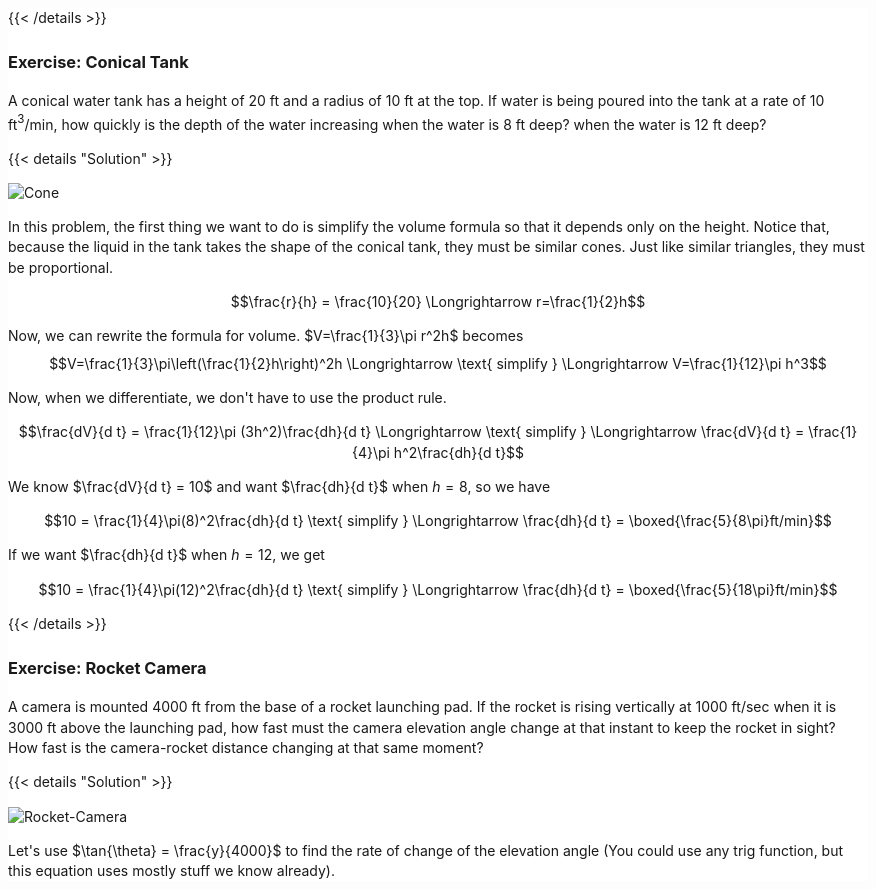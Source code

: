 {{< /details >}}


### Exercise: Conical Tank

A conical water tank has a height of 20 ft and a radius of 10 ft at the
top. If water is being poured into the tank at a rate of 10 ft$^3$/min,
how quickly is the depth of the water increasing when the water is 8 ft
deep? when the water is 12 ft deep?

{{< details "Solution" >}}

![Cone](/images/cone.png)

In this problem, the first thing we want to do is simplify the volume
formula so that it depends only on the height. Notice that, because the
liquid in the tank takes the shape of the conical tank, they must be
similar cones. Just like similar triangles, they must be proportional.

$$\frac{r}{h} = \frac{10}{20} \Longrightarrow r=\frac{1}{2}h$$

Now, we can rewrite the formula for volume. $V=\frac{1}{3}\pi r^2h$
becomes
$$V=\frac{1}{3}\pi\left(\frac{1}{2}h\right)^2h \Longrightarrow \text{ simplify } \Longrightarrow V=\frac{1}{12}\pi h^3$$

Now, when we differentiate, we don't have to use the product rule.

$$\frac{dV}{d t} = \frac{1}{12}\pi (3h^2)\frac{dh}{d t} \Longrightarrow \text{ simplify } \Longrightarrow \frac{dV}{d t} = \frac{1}{4}\pi h^2\frac{dh}{d t}$$

We know $\frac{dV}{d t} = 10$ and want $\frac{dh}{d t}$ when $h=8$, so we
have

$$10 = \frac{1}{4}\pi(8)^2\frac{dh}{d t} \text{ simplify } \Longrightarrow \frac{dh}{d t} = \boxed{\frac{5}{8\pi}ft/min}$$

If we want $\frac{dh}{d t}$ when $h=12$, we get

$$10 = \frac{1}{4}\pi(12)^2\frac{dh}{d t} \text{ simplify } \Longrightarrow \frac{dh}{d t} = \boxed{\frac{5}{18\pi}ft/min}$$

{{< /details >}}

### Exercise: Rocket Camera

A camera is mounted 4000 ft from the base of a rocket launching pad. If
the rocket is rising vertically at 1000 ft/sec when it is 3000 ft above
the launching pad, how fast must the camera elevation angle change at
that instant to keep the rocket in sight? How fast is the camera-rocket
distance changing at that same moment?

{{< details "Solution" >}}

![Rocket-Camera](/images/rocket.png)

Let's use $\tan{\theta} = \frac{y}{4000}$ to find the rate of change of
the elevation angle (You could use any trig function, but this equation
uses mostly stuff we know already).
